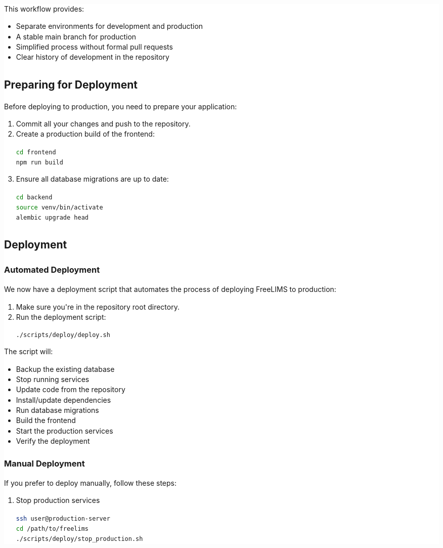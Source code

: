 This workflow provides:
- Separate environments for development and production
- A stable main branch for production
- Simplified process without formal pull requests
- Clear history of development in the repository

## Preparing for Deployment

Before deploying to production, you need to prepare your application:

1. Commit all your changes and push to the repository.
2. Create a production build of the frontend:
   ```bash
   cd frontend
   npm run build
   ```
3. Ensure all database migrations are up to date:
   ```bash
   cd backend
   source venv/bin/activate
   alembic upgrade head
   ```

## Deployment

### Automated Deployment

We now have a deployment script that automates the process of deploying FreeLIMS to production:

1. Make sure you're in the repository root directory.
2. Run the deployment script:
   ```bash
   ./scripts/deploy/deploy.sh
   ```

The script will:
- Backup the existing database
- Stop running services
- Update code from the repository
- Install/update dependencies
- Run database migrations
- Build the frontend
- Start the production services
- Verify the deployment

### Manual Deployment

If you prefer to deploy manually, follow these steps:

1. Stop production services
   ```bash
   ssh user@production-server
   cd /path/to/freelims
   ./scripts/deploy/stop_production.sh
   ```
